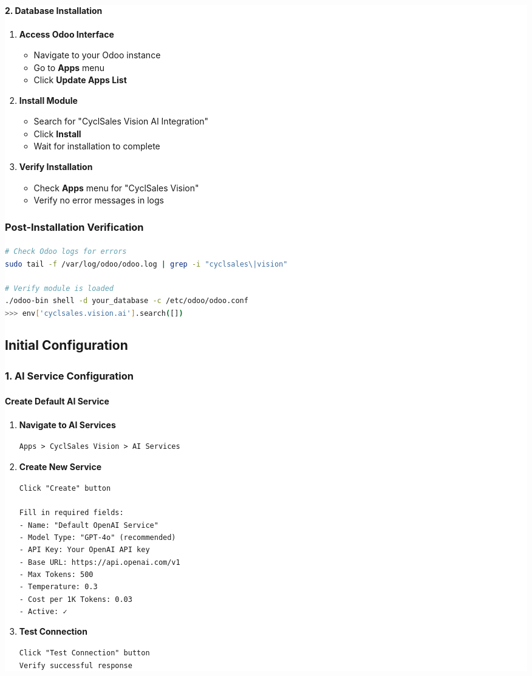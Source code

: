 #### 2. Database Installation

1. **Access Odoo Interface**
   - Navigate to your Odoo instance
   - Go to **Apps** menu
   - Click **Update Apps List**

2. **Install Module**
   - Search for "CyclSales Vision AI Integration"
   - Click **Install**
   - Wait for installation to complete

3. **Verify Installation**
   - Check **Apps** menu for "CyclSales Vision"
   - Verify no error messages in logs

### Post-Installation Verification

```bash
# Check Odoo logs for errors
sudo tail -f /var/log/odoo/odoo.log | grep -i "cyclsales\|vision"

# Verify module is loaded
./odoo-bin shell -d your_database -c /etc/odoo/odoo.conf
>>> env['cyclsales.vision.ai'].search([])
```

## Initial Configuration

### 1. AI Service Configuration

#### Create Default AI Service

1. **Navigate to AI Services**
   ```
   Apps > CyclSales Vision > AI Services
   ```

2. **Create New Service**
   ```
   Click "Create" button
   
   Fill in required fields:
   - Name: "Default OpenAI Service"
   - Model Type: "GPT-4o" (recommended)
   - API Key: Your OpenAI API key
   - Base URL: https://api.openai.com/v1
   - Max Tokens: 500
   - Temperature: 0.3
   - Cost per 1K Tokens: 0.03
   - Active: ✓
   ```

3. **Test Connection**
   ```
   Click "Test Connection" button
   Verify successful response
   ```
